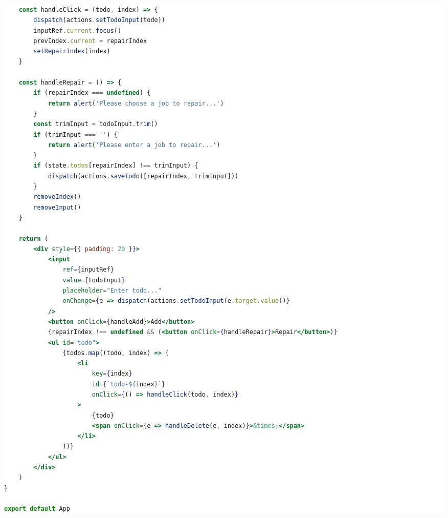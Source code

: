 ```jsx
    const handleClick = (todo, index) => {
        dispatch(actions.setTodoInput(todo))
        inputRef.current.focus()
        prevIndex.current = repairIndex
        setRepairIndex(index)
    }

    const handleRepair = () => {
        if (repairIndex === undefined) {
            return alert('Please choose a job to repair...')
        }
        const trimInput = todoInput.trim()
        if (trimInput === '') {
            return alert('Please enter a job to repair...')
        }
        if (state.todos[repairIndex] !== trimInput) {
            dispatch(actions.saveTodo([repairIndex, trimInput]))
        }
        removeIndex()
        removeInput()
    }

    return (
        <div style={{ padding: 20 }}>
            <input
                ref={inputRef}
                value={todoInput}
                placeholder="Enter todo..."
                onChange={e => dispatch(actions.setTodoInput(e.target.value))}
            />
            <button onClick={handleAdd}>Add</button>
            {repairIndex !== undefined && (<button onClick={handleRepair}>Repair</button>)}
            <ul id="todo">
                {todos.map((todo, index) => (
                    <li
                        key={index}
                        id={`todo-${index}`}
                        onClick={() => handleClick(todo, index)}
                    >
                        {todo}
                        <span onClick={e => handleDelete(e, index)}>&times;</span>
                    </li>
                ))}
            </ul>
        </div>
    )
}

export default App
```
